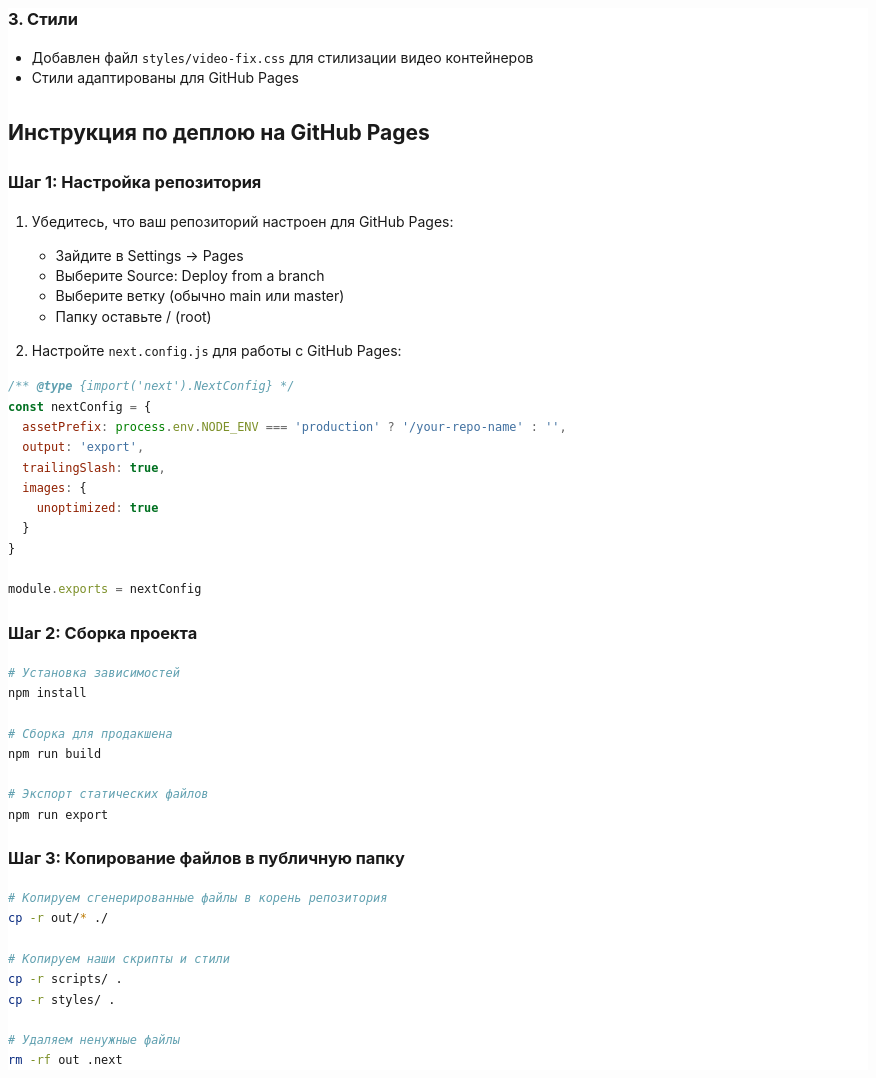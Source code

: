 ### 3. Стили

- Добавлен файл `styles/video-fix.css` для стилизации видео контейнеров
- Стили адаптированы для GitHub Pages

## Инструкция по деплою на GitHub Pages

### Шаг 1: Настройка репозитория

1. Убедитесь, что ваш репозиторий настроен для GitHub Pages:
   - Зайдите в Settings → Pages
   - Выберите Source: Deploy from a branch
   - Выберите ветку (обычно main или master)
   - Папку оставьте / (root)

2. Настройте `next.config.js` для работы с GitHub Pages:

```javascript
/** @type {import('next').NextConfig} */
const nextConfig = {
  assetPrefix: process.env.NODE_ENV === 'production' ? '/your-repo-name' : '',
  output: 'export',
  trailingSlash: true,
  images: {
    unoptimized: true
  }
}

module.exports = nextConfig
```

### Шаг 2: Сборка проекта

```bash
# Установка зависимостей
npm install

# Сборка для продакшена
npm run build

# Экспорт статических файлов
npm run export
```

### Шаг 3: Копирование файлов в публичную папку

```bash
# Копируем сгенерированные файлы в корень репозитория
cp -r out/* ./

# Копируем наши скрипты и стили
cp -r scripts/ .
cp -r styles/ .

# Удаляем ненужные файлы
rm -rf out .next
```
